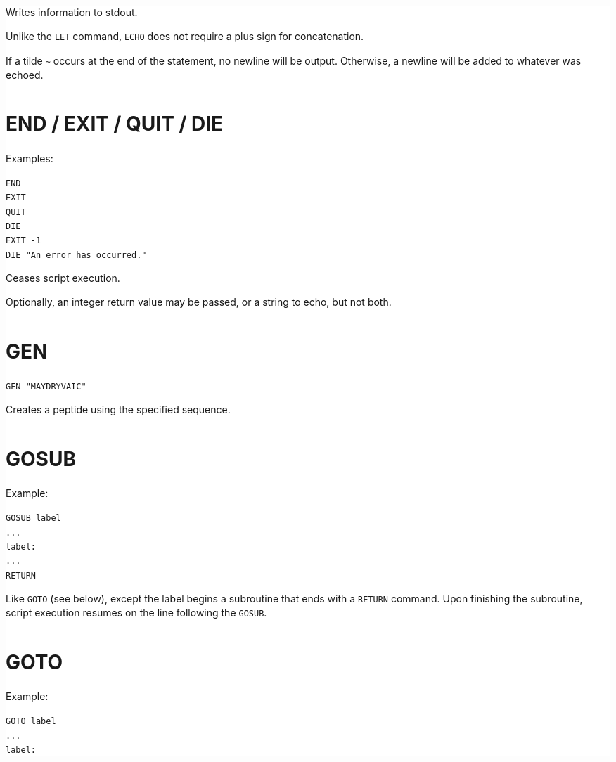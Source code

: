 Writes information to stdout.

Unlike the `LET` command, `ECHO` does not require a plus sign for concatenation.

If a tilde `~` occurs at the end of the statement, no newline will be output. Otherwise, a newline will be added to whatever was echoed.


# END / EXIT / QUIT / DIE
Examples:
```
END
EXIT
QUIT
DIE
EXIT -1
DIE "An error has occurred."
```

Ceases script execution.

Optionally, an integer return value may be passed, or a string to echo, but not both.


# GEN
```
GEN "MAYDRYVAIC"
```

Creates a peptide using the specified sequence.


# GOSUB
Example:
```
GOSUB label
...
label:
...
RETURN
```

Like `GOTO` (see below), except the label begins a subroutine that ends with a `RETURN` command. Upon finishing the subroutine, script execution
resumes on the line following the `GOSUB`.


# GOTO
Example:
```
GOTO label
...
label:
```
